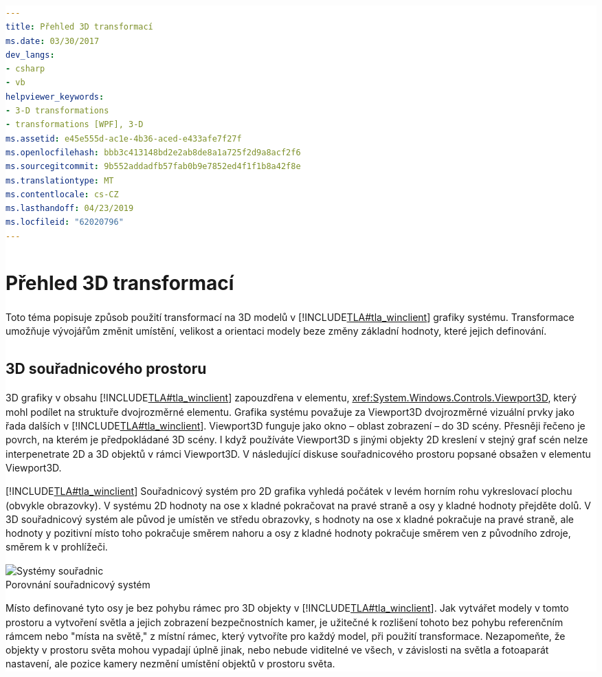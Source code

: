 ```yaml
---
title: Přehled 3D transformací
ms.date: 03/30/2017
dev_langs:
- csharp
- vb
helpviewer_keywords:
- 3-D transformations
- transformations [WPF], 3-D
ms.assetid: e45e555d-ac1e-4b36-aced-e433afe7f27f
ms.openlocfilehash: bbb3c413148bd2e2ab8de8a1a725f2d9a8acf2f6
ms.sourcegitcommit: 9b552addadfb57fab0b9e7852ed4f1f1b8a42f8e
ms.translationtype: MT
ms.contentlocale: cs-CZ
ms.lasthandoff: 04/23/2019
ms.locfileid: "62020796"
---
```

# <a name="3-d-transformations-overview"></a>Přehled 3D transformací
Toto téma popisuje způsob použití transformací na 3D modelů v [!INCLUDE[TLA#tla_winclient](../../../../includes/tlasharptla-winclient-md.md)] grafiky systému. Transformace umožňuje vývojářům změnit umístění, velikost a orientaci modely beze změny základní hodnoty, které jejich definování.  

## <a name="3-d-coordinate-space"></a>3D souřadnicového prostoru  
 3D grafiky v obsahu [!INCLUDE[TLA#tla_winclient](../../../../includes/tlasharptla-winclient-md.md)] zapouzdřena v elementu, <xref:System.Windows.Controls.Viewport3D>, který mohl podílet na struktuře dvojrozměrné elementu. Grafika systému považuje za Viewport3D dvojrozměrné vizuální prvky jako řada dalších v [!INCLUDE[TLA#tla_winclient](../../../../includes/tlasharptla-winclient-md.md)]. Viewport3D funguje jako okno – oblast zobrazení – do 3D scény. Přesněji řečeno je povrch, na kterém je předpokládané 3D scény.  I když používáte Viewport3D s jinými objekty 2D kreslení v stejný graf scén nelze interpenetrate 2D a 3D objektů v rámci Viewport3D. V následující diskuse souřadnicového prostoru popsané obsažen v elementu Viewport3D.  
  
 [!INCLUDE[TLA#tla_winclient](../../../../includes/tlasharptla-winclient-md.md)] Souřadnicový systém pro 2D grafika vyhledá počátek v levém horním rohu vykreslovací plochu (obvykle obrazovky). V systému 2D hodnoty na ose x kladné pokračovat na pravé straně a osy y kladné hodnoty přejděte dolů. V 3D souřadnicový systém ale původ je umístěn ve středu obrazovky, s hodnoty na ose x kladné pokračuje na pravé straně, ale hodnoty y pozitivní místo toho pokračuje směrem nahoru a osy z kladné hodnoty pokračuje směrem ven z původního zdroje, směrem k v prohlížeči.  
  
 ![Systémy souřadnic](./media/coordsystem-1.png "CoordSystem-1")  
Porovnání souřadnicový systém  
  
 Místo definované tyto osy je bez pohybu rámec pro 3D objekty v [!INCLUDE[TLA#tla_winclient](../../../../includes/tlasharptla-winclient-md.md)]. Jak vytvářet modely v tomto prostoru a vytvoření světla a jejich zobrazení bezpečnostních kamer, je užitečné k rozlišení tohoto bez pohybu referenčním rámcem nebo "místa na světě," z místní rámec, který vytvoříte pro každý model, při použití transformace. Nezapomeňte, že objekty v prostoru světa mohou vypadají úplně jinak, nebo nebude viditelné ve všech, v závislosti na světla a fotoaparát nastavení, ale pozice kamery nezmění umístění objektů v prostoru světa.  
  